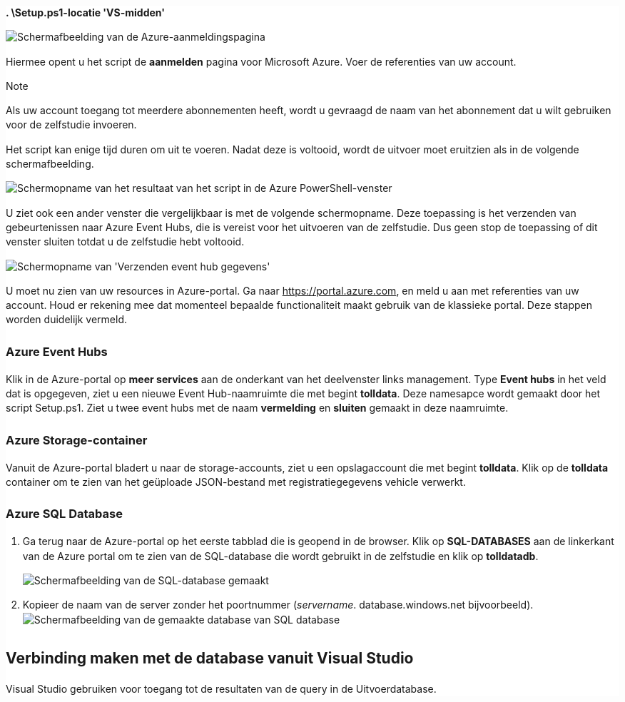 **. \\Setup.ps1-locatie 'VS-midden'**

![Schermafbeelding van de Azure-aanmeldingspagina](media/stream-analytics-build-an-iot-solution-using-stream-analytics/image5.png)

Hiermee opent u het script de **aanmelden** pagina voor Microsoft Azure. Voer de referenties van uw account.

> [!NOTE]
> Als uw account toegang tot meerdere abonnementen heeft, wordt u gevraagd de naam van het abonnement dat u wilt gebruiken voor de zelfstudie invoeren.
> 
> 

Het script kan enige tijd duren om uit te voeren. Nadat deze is voltooid, wordt de uitvoer moet eruitzien als in de volgende schermafbeelding.

![Schermopname van het resultaat van het script in de Azure PowerShell-venster](media/stream-analytics-build-an-iot-solution-using-stream-analytics/image6.PNG)

U ziet ook een ander venster die vergelijkbaar is met de volgende schermopname. Deze toepassing is het verzenden van gebeurtenissen naar Azure Event Hubs, die is vereist voor het uitvoeren van de zelfstudie. Dus geen stop de toepassing of dit venster sluiten totdat u de zelfstudie hebt voltooid.

![Schermopname van 'Verzenden event hub gegevens'](media/stream-analytics-build-an-iot-solution-using-stream-analytics/image7.png)

U moet nu zien van uw resources in Azure-portal. Ga naar <https://portal.azure.com>, en meld u aan met referenties van uw account. Houd er rekening mee dat momenteel bepaalde functionaliteit maakt gebruik van de klassieke portal. Deze stappen worden duidelijk vermeld.

### <a name="azure-event-hubs"></a>Azure Event Hubs

Klik in de Azure-portal op **meer services** aan de onderkant van het deelvenster links management. Type **Event hubs** in het veld dat is opgegeven, ziet u een nieuwe Event Hub-naamruimte die met begint **tolldata**. Deze namesapce wordt gemaakt door het script Setup.ps1. Ziet u twee event hubs met de naam **vermelding** en **sluiten** gemaakt in deze naamruimte.

### <a name="azure-storage-container"></a>Azure Storage-container
Vanuit de Azure-portal bladert u naar de storage-accounts, ziet u een opslagaccount die met begint **tolldata**. Klik op de **tolldata** container om te zien van het geüploade JSON-bestand met registratiegegevens vehicle verwerkt.

### <a name="azure-sql-database"></a>Azure SQL Database
1. Ga terug naar de Azure-portal op het eerste tabblad die is geopend in de browser. Klik op **SQL-DATABASES** aan de linkerkant van de Azure portal om te zien van de SQL-database die wordt gebruikt in de zelfstudie en klik op **tolldatadb**.
   
    ![Schermafbeelding van de SQL-database gemaakt](media/stream-analytics-build-an-iot-solution-using-stream-analytics/image15.png)
2. Kopieer de naam van de server zonder het poortnummer (*servername*. database.windows.net bijvoorbeeld).
    ![Schermafbeelding van de gemaakte database van SQL database](media/stream-analytics-build-an-iot-solution-using-stream-analytics/image15a.png)

## <a name="connect-to-the-database-from-visual-studio"></a>Verbinding maken met de database vanuit Visual Studio
Visual Studio gebruiken voor toegang tot de resultaten van de query in de Uitvoerdatabase.
